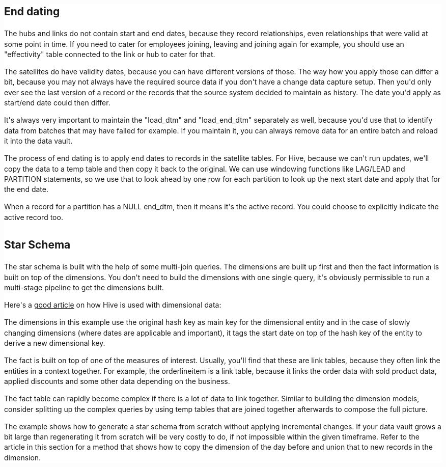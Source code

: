 End dating
----------

The hubs and links do not contain start and end dates, because they record relationships, even relationships that were valid at some point in time. If you need to cater for employees joining, leaving and joining again for example, you should use an "effectivity" table connected to the link or hub to cater for that.

The satellites do have validity dates, because you can have different versions of those. The way how you apply those can differ a bit, because you may not always have the required source data if you don't have a change data capture setup. Then you'd only ever
see the last version of a record or the records that the source system decided to maintain as history. The date you'd apply as start/end date could then differ.

It's always very important to maintain the "load_dtm" and "load_end_dtm" separately as well, because you'd use that to identify
data from batches that may have failed for example. If you maintain it, you can always remove data for an entire batch and reload it into the data vault.

The process of end dating is to apply end dates to records in the satellite tables. For Hive, because we can't run updates, we'll copy the data to a temp table and then copy it back to the original. We can use windowing functions like LAG/LEAD and PARTITION statements, so we use that to look ahead by one row for each partition to look up the next start date and apply that for the end date.

When a record for a partition has a NULL end_dtm, then it means it's the active record. You could choose to explicitly indicate the active record too.

Star Schema
-----------

The star schema is built with the help of some multi-join queries. The dimensions are built up first and then
the fact information is built on top of the dimensions. You don't need to build the dimensions with one single query,
it's obviously permissible to run a multi-stage pipeline to get the dimensions built.

Here's a [good article](https://towardsdatascience.com/a-beginners-guide-to-data-engineering-part-ii-47c4e7cbda71) on how Hive is used with dimensional data:

The dimensions in this example use the original hash key as main key for the dimensional entity and in the case of slowly changing dimensions (where dates are applicable and important), it tags the start date on top of the hash key of the entity to derive a new dimensional key.

The fact is built on top of one of the measures of interest. Usually, you'll find that these are link tables, because they often
link the entities in a context together. For example, the orderlineitem is a link table, because it links the order data with
sold product data, applied discounts and some other data depending on the business.

The fact table can rapidly become complex if there is a lot of data to link together. Similar to building the dimension models, consider splitting up the complex queries by using temp tables that are joined together afterwards to compose the full picture.

The example shows how to generate a star schema from scratch without applying incremental changes. If your data vault grows
a bit large than regenerating it from scratch will be very costly to do, if not impossible within the given timeframe. Refer to the article in this section for a method that shows how to copy the dimension of the day before and union that to new records in the dimension.

